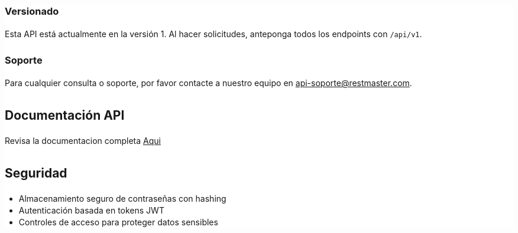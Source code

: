 ### Versionado

Esta API está actualmente en la versión 1. Al hacer solicitudes, anteponga todos los endpoints con `/api/v1`.

### Soporte

Para cualquier consulta o soporte, por favor contacte a nuestro equipo en <api-soporte@restmaster.com>.

## Documentación API

Revisa la documentacion completa [Aqui](https://documenter.getpostman.com/view/32978477/2sA3kXFMBm)

## Seguridad

- Almacenamiento seguro de contraseñas con hashing
- Autenticación basada en tokens JWT
- Controles de acceso para proteger datos sensibles
